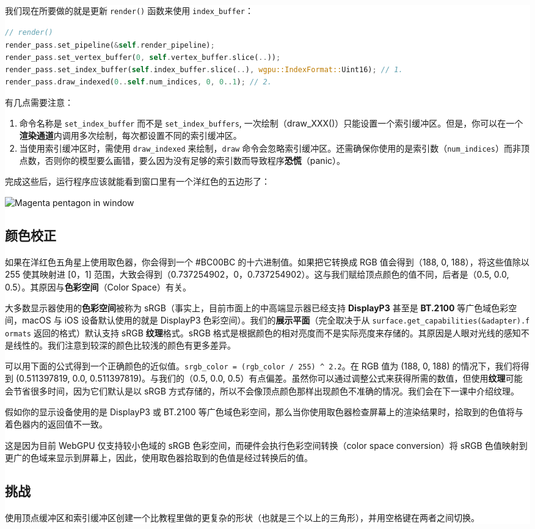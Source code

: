 我们现在所要做的就是更新 `render()` 函数来使用 `index_buffer`：

```rust
// render()
render_pass.set_pipeline(&self.render_pipeline);
render_pass.set_vertex_buffer(0, self.vertex_buffer.slice(..));
render_pass.set_index_buffer(self.index_buffer.slice(..), wgpu::IndexFormat::Uint16); // 1.
render_pass.draw_indexed(0..self.num_indices, 0, 0..1); // 2.
```

有几点需要注意：

1. 命令名称是 `set_index_buffer` 而不是 `set_index_buffers`, 一次绘制（draw_XXX()）只能设置一个索引缓冲区。但是，你可以在一个**渲染通道**内调用多次绘制，每次都设置不同的索引缓冲区。
2. 当使用索引缓冲区时，需使用 `draw_indexed` 来绘制，`draw` 命令会忽略索引缓冲区。还需确保你使用的是索引数（`num_indices`）而非顶点数，否则你的模型要么画错，要么因为没有足够的索引数而导致程序**恐慌**（panic）。

完成这些后，运行程序应该就能看到窗口里有一个洋红色的五边形了：

![Magenta pentagon in window](./indexed-pentagon.png)

## 颜色校正

如果在洋红色五角星上使用取色器，你会得到一个 #BC00BC 的十六进制值。如果把它转换成 RGB 值会得到（188, 0, 188），将这些值除以 255 使其映射进 [0，1] 范围，大致会得到（0.737254902，0，0.737254902）。这与我们赋给顶点颜色的值不同，后者是（0.5, 0.0, 0.5）。其原因与**色彩空间**（Color Space）有关。

大多数显示器使用的**色彩空间**被称为 sRGB（事实上，目前市面上的中高端显示器已经支持 **DisplayP3** 甚至是 **BT.2100** 等广色域色彩空间，macOS 与 iOS 设备默认使用的就是 DisplayP3 色彩空间）。我们的**展示平面**（完全取决于从 `surface.get_capabilities(&adapter).formats` 返回的格式）默认支持 sRGB **纹理**格式。sRGB 格式是根据颜色的相对亮度而不是实际亮度来存储的。其原因是人眼对光线的感知不是线性的。我们注意到较深的颜色比较浅的颜色有更多差异。

可以用下面的公式得到一个正确颜色的近似值。`srgb_color = (rgb_color / 255) ^ 2.2`。在 RGB 值为 (188, 0, 188) 的情况下，我们将得到 (0.511397819, 0.0, 0.511397819)。与我们的（0.5, 0.0, 0.5）有点偏差。虽然你可以通过调整公式来获得所需的数值，但使用**纹理**可能会节省很多时间，因为它们默认是以 sRGB 方式存储的，所以不会像顶点颜色那样出现颜色不准确的情况。我们会在下一课中介绍纹理。

<div class="warning">

假如你的显示设备使用的是 DisplayP3 或 BT.2100 等广色域色彩空间，那么当你使用取色器检查屏幕上的渲染结果时，拾取到的色值将与着色器内的返回值不一致。

这是因为目前 WebGPU 仅支持较小色域的 sRGB 色彩空间，而硬件会执行色彩空间转换（color space conversion）将 sRGB 色值映射到更广的色域来显示到屏幕上，因此，使用取色器拾取到的色值是经过转换后的值。

</div>

## 挑战

使用顶点缓冲区和索引缓冲区创建一个比教程里做的更复杂的形状（也就是三个以上的三角形），并用空格键在两者之间切换。

<WasmExample example="tutorial4_buffer"></WasmExample>

<AutoGithubLink/>
